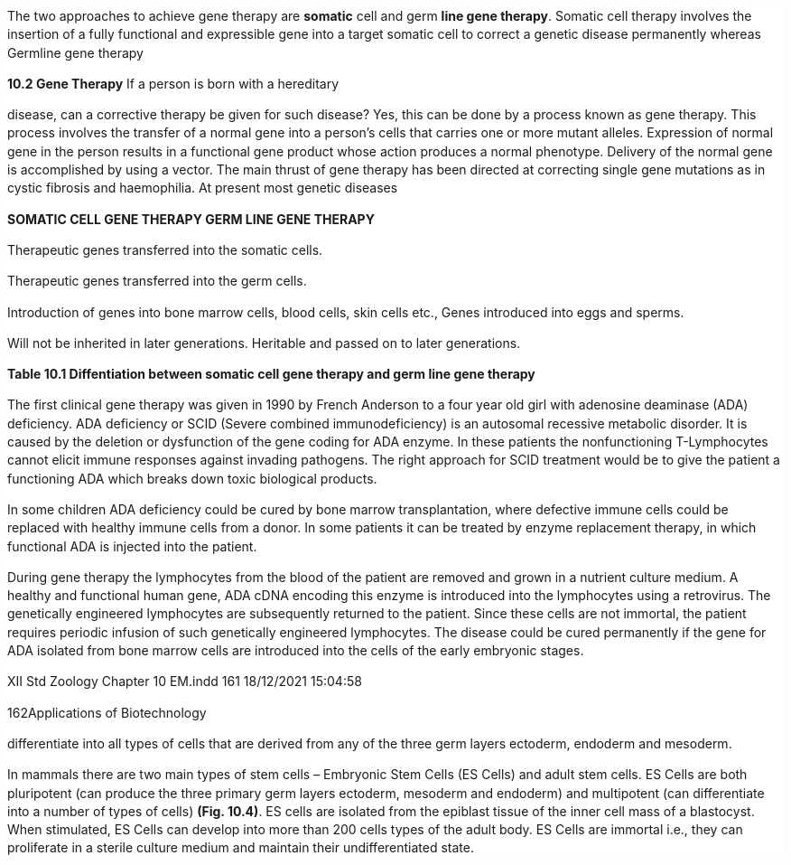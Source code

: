 The two approaches to achieve gene therapy are **somatic** cell and germ **line gene therapy**. Somatic cell therapy involves the insertion of a fully functional and expressible gene into a target somatic cell to correct a genetic disease permanently whereas Germline gene therapy

**10.2 Gene Therapy** If a person is born with a hereditary

disease, can a corrective therapy be given for such disease? Yes, this can be done by a process known as gene therapy. This process involves the transfer of a normal gene into a person’s cells that carries one or more mutant alleles. Expression of normal gene in the person results in a functional gene product whose action produces a normal phenotype. Delivery of the normal gene is accomplished by using a vector. The main thrust of gene therapy has been directed at correcting single gene mutations as in cystic fibrosis and haemophilia. At present most genetic diseases

**SOMATIC CELL GENE THERAPY GERM LINE GENE THERAPY**

Therapeutic genes transferred into the somatic cells.

Therapeutic genes transferred into the germ cells.

Introduction of genes into bone marrow cells, blood cells, skin cells etc., Genes introduced into eggs and sperms.

Will not be inherited in later generations. Heritable and passed on to later generations.

**Table 10.1 Diffentiation between somatic cell gene therapy and germ line gene therapy**

The first clinical gene therapy was given in 1990 by French Anderson to a four year old girl with adenosine deaminase (ADA) deficiency. ADA deficiency or SCID (Severe combined immunodeficiency) is an autosomal recessive metabolic disorder. It is caused by the deletion or dysfunction of the gene coding for ADA enzyme. In these patients the nonfunctioning T-Lymphocytes cannot elicit immune responses against invading pathogens. The right approach for SCID treatment would be to give the patient a functioning ADA which breaks down toxic biological products.

In some children ADA deficiency could be cured by bone marrow transplantation, where defective immune cells could be replaced with healthy immune cells from a donor. In some patients it can be treated by enzyme replacement therapy, in which functional ADA is injected into the patient.

During gene therapy the lymphocytes from the blood of the patient are removed and grown in a nutrient culture medium. A healthy and functional human gene, ADA cDNA encoding this enzyme is introduced into the lymphocytes using a retrovirus. The genetically engineered lymphocytes are subsequently returned to the patient. Since these cells are not immortal, the patient requires periodic infusion of such genetically engineered lymphocytes. The disease could be cured permanently if the gene for ADA isolated from bone marrow cells are introduced into the cells of the early embryonic stages.

XII Std Zoology Chapter 10 EM.indd 161 18/12/2021 15:04:58

  

162Applications of Biotechnology

differentiate into all types of cells that are derived from any of the three germ layers ectoderm, endoderm and mesoderm.

In mammals there are two main types of stem cells – Embryonic Stem Cells (ES Cells) and adult stem cells. ES Cells are both pluripotent (can produce the three primary germ layers ectoderm, mesoderm and endoderm) and multipotent (can differentiate into a number of types of cells) **(Fig. 10.4)**. ES cells are isolated from the epiblast tissue of the inner cell mass of a blastocyst. When stimulated, ES Cells can develop into more than 200 cells types of the adult body. ES Cells are immortal i.e., they can proliferate in a sterile culture medium and maintain their undifferentiated state.
